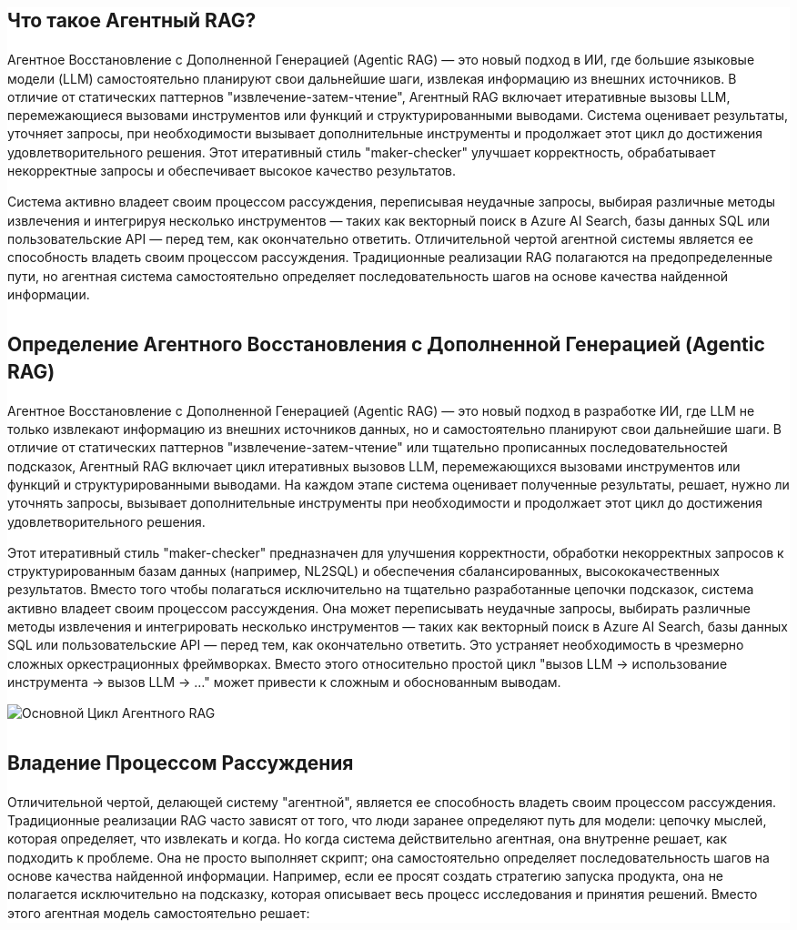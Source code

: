 ## Что такое Агентный RAG?

Агентное Восстановление с Дополненной Генерацией (Agentic RAG) — это новый подход в ИИ, где большие языковые модели (LLM) самостоятельно планируют свои дальнейшие шаги, извлекая информацию из внешних источников. В отличие от статических паттернов "извлечение-затем-чтение", Агентный RAG включает итеративные вызовы LLM, перемежающиеся вызовами инструментов или функций и структурированными выводами. Система оценивает результаты, уточняет запросы, при необходимости вызывает дополнительные инструменты и продолжает этот цикл до достижения удовлетворительного решения. Этот итеративный стиль "maker-checker" улучшает корректность, обрабатывает некорректные запросы и обеспечивает высокое качество результатов.

Система активно владеет своим процессом рассуждения, переписывая неудачные запросы, выбирая различные методы извлечения и интегрируя несколько инструментов — таких как векторный поиск в Azure AI Search, базы данных SQL или пользовательские API — перед тем, как окончательно ответить. Отличительной чертой агентной системы является ее способность владеть своим процессом рассуждения. Традиционные реализации RAG полагаются на предопределенные пути, но агентная система самостоятельно определяет последовательность шагов на основе качества найденной информации.

## Определение Агентного Восстановления с Дополненной Генерацией (Agentic RAG)

Агентное Восстановление с Дополненной Генерацией (Agentic RAG) — это новый подход в разработке ИИ, где LLM не только извлекают информацию из внешних источников данных, но и самостоятельно планируют свои дальнейшие шаги. В отличие от статических паттернов "извлечение-затем-чтение" или тщательно прописанных последовательностей подсказок, Агентный RAG включает цикл итеративных вызовов LLM, перемежающихся вызовами инструментов или функций и структурированными выводами. На каждом этапе система оценивает полученные результаты, решает, нужно ли уточнять запросы, вызывает дополнительные инструменты при необходимости и продолжает этот цикл до достижения удовлетворительного решения.

Этот итеративный стиль "maker-checker" предназначен для улучшения корректности, обработки некорректных запросов к структурированным базам данных (например, NL2SQL) и обеспечения сбалансированных, высококачественных результатов. Вместо того чтобы полагаться исключительно на тщательно разработанные цепочки подсказок, система активно владеет своим процессом рассуждения. Она может переписывать неудачные запросы, выбирать различные методы извлечения и интегрировать несколько инструментов — таких как векторный поиск в Azure AI Search, базы данных SQL или пользовательские API — перед тем, как окончательно ответить. Это устраняет необходимость в чрезмерно сложных оркестрационных фреймворках. Вместо этого относительно простой цикл "вызов LLM → использование инструмента → вызов LLM → …" может привести к сложным и обоснованным выводам.

![Основной Цикл Агентного RAG](../../../05-agentic-rag/images/agentic-rag-core-loop.png)

## Владение Процессом Рассуждения

Отличительной чертой, делающей систему "агентной", является ее способность владеть своим процессом рассуждения. Традиционные реализации RAG часто зависят от того, что люди заранее определяют путь для модели: цепочку мыслей, которая определяет, что извлекать и когда. Но когда система действительно агентная, она внутренне решает, как подходить к проблеме. Она не просто выполняет скрипт; она самостоятельно определяет последовательность шагов на основе качества найденной информации. Например, если ее просят создать стратегию запуска продукта, она не полагается исключительно на подсказку, которая описывает весь процесс исследования и принятия решений. Вместо этого агентная модель самостоятельно решает:
